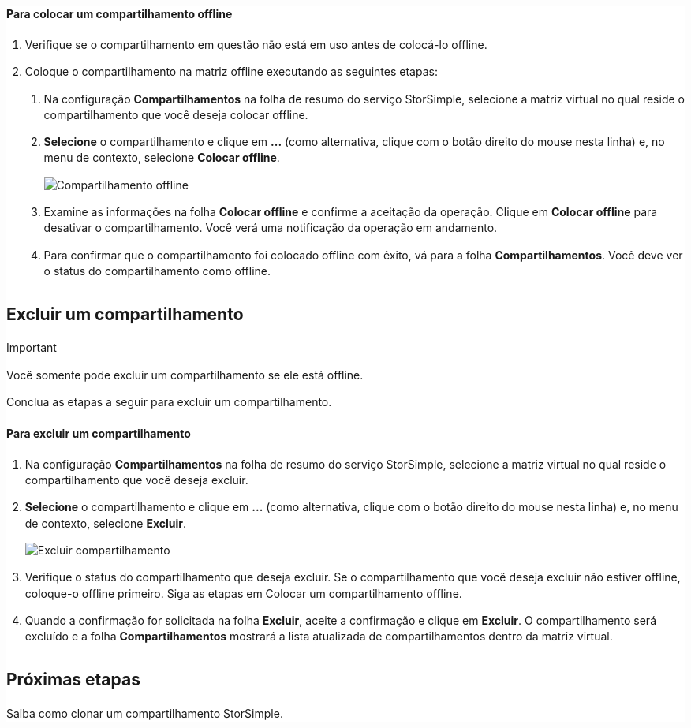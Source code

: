#### <a name="to-take-a-share-offline"></a>Para colocar um compartilhamento offline

1. Verifique se o compartilhamento em questão não está em uso antes de colocá-lo offline.
2. Coloque o compartilhamento na matriz offline executando as seguintes etapas:
   
    1. Na configuração **Compartilhamentos** na folha de resumo do serviço StorSimple, selecione a matriz virtual no qual reside o compartilhamento que você deseja colocar offline.

    2. **Selecione** o compartilhamento e clique em **...** (como alternativa, clique com o botão direito do mouse nesta linha) e, no menu de contexto, selecione **Colocar offline**.
     
        ![Compartilhamento offline](./media/storsimple-virtual-array-manage-shares/shares-offline.png)

    3. Examine as informações na folha **Colocar offline** e confirme a aceitação da operação. Clique em **Colocar offline** para desativar o compartilhamento. Você verá uma notificação da operação em andamento.

    4. Para confirmar que o compartilhamento foi colocado offline com êxito, vá para a folha **Compartilhamentos**. Você deve ver o status do compartilhamento como offline.

## <a name="delete-a-share"></a>Excluir um compartilhamento

> [!IMPORTANT]
> Você somente pode excluir um compartilhamento se ele está offline.


Conclua as etapas a seguir para excluir um compartilhamento.

#### <a name="to-delete-a-share"></a>Para excluir um compartilhamento

1. Na configuração **Compartilhamentos** na folha de resumo do serviço StorSimple, selecione a matriz virtual no qual reside o compartilhamento que você deseja excluir.
2. **Selecione** o compartilhamento e clique em **...** (como alternativa, clique com o botão direito do mouse nesta linha) e, no menu de contexto, selecione **Excluir**.
   
    ![Excluir compartilhamento](./media/storsimple-virtual-array-manage-shares/share-delete.png)
3. Verifique o status do compartilhamento que deseja excluir. Se o compartilhamento que você deseja excluir não estiver offline, coloque-o offline primeiro. Siga as etapas em [Colocar um compartilhamento offline](#take-a-share-offline).
4. Quando a confirmação for solicitada na folha **Excluir**, aceite a confirmação e clique em **Excluir**. O compartilhamento será excluído e a folha **Compartilhamentos** mostrará a lista atualizada de compartilhamentos dentro da matriz virtual.

## <a name="next-steps"></a>Próximas etapas
Saiba como [clonar um compartilhamento StorSimple](storsimple-virtual-array-clone.md).


